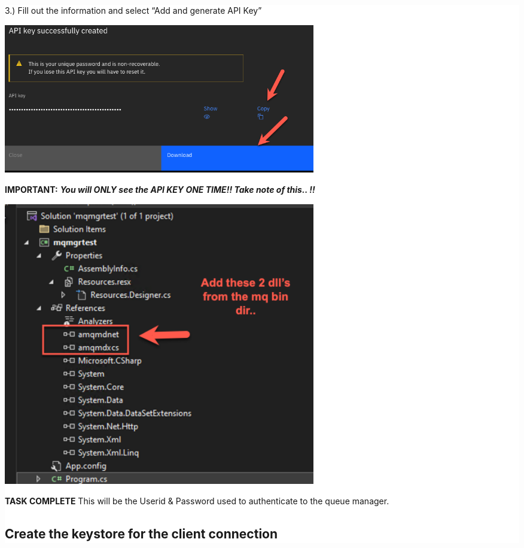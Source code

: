 3.)	Fill out the information and select “Add and generate API Key” 

<img src="../../images/dotNetFramework_MQ_TLS/9.png" style="width: 60%; height: 60%">

**IMPORTANT:**  ***You will ONLY see the API KEY ONE TIME!!  Take note of this.. !!***

<img src="../../images/dotNetFramework_MQ_TLS/10.png" style="width: 60%; height: 60%">

**TASK COMPLETE**
This will be the Userid & Password used to authenticate to the queue manager. 

## Create the keystore for the client connection

